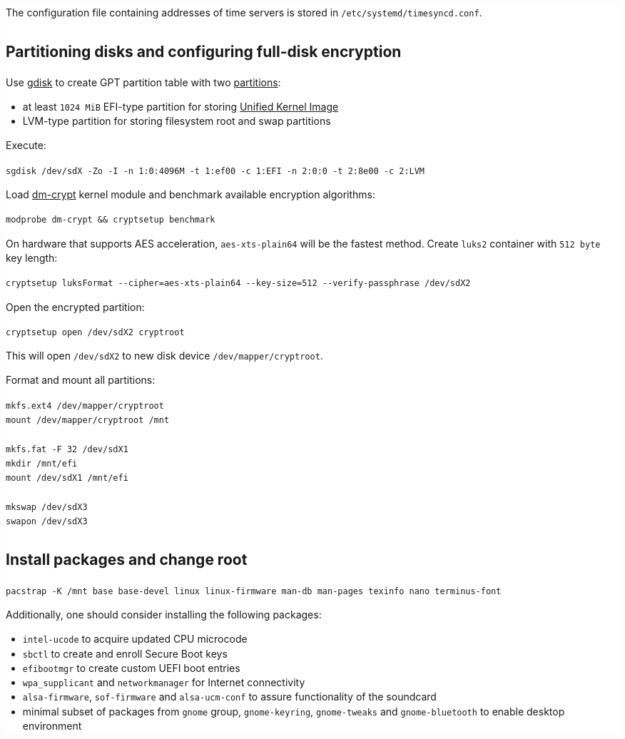 ```console
```
The configuration file containing addresses of time servers is stored in `/etc/systemd/timesyncd.conf`.

## Partitioning disks and configuring full-disk encryption

Use [gdisk](https://wiki.archlinux.org/title/GPT_fdisk) to create GPT partition table with two [partitions](https://wiki.archlinux.org/title/Partitioning): 
- at least `1024 MiB` EFI-type partition for storing [Unified Kernel Image](#creating-unified-kernel-image)
- LVM-type partition for storing filesystem root and swap partitions

Execute:
```
sgdisk /dev/sdX -Zo -I -n 1:0:4096M -t 1:ef00 -c 1:EFI -n 2:0:0 -t 2:8e00 -c 2:LVM
```


Load [dm-crypt](https://wiki.archlinux.org/title/Dm-crypt/Device_encryption) kernel module and benchmark available encryption algorithms:
```
modprobe dm-crypt && cryptsetup benchmark
```
On hardware that supports AES acceleration, `aes-xts-plain64` will be the fastest method. Create `luks2` container with `512 byte` key length:
```
cryptsetup luksFormat --cipher=aes-xts-plain64 --key-size=512 --verify-passphrase /dev/sdX2
```
Open the encrypted partition:
```
cryptsetup open /dev/sdX2 cryptroot
```
This will open `/dev/sdX2` to new disk device `/dev/mapper/cryptroot`.

Format and mount all partitions:
```
mkfs.ext4 /dev/mapper/cryptroot
mount /dev/mapper/cryptroot /mnt

mkfs.fat -F 32 /dev/sdX1
mkdir /mnt/efi
mount /dev/sdX1 /mnt/efi

mkswap /dev/sdX3
swapon /dev/sdX3
```

## Install packages and change root
```
pacstrap -K /mnt base base-devel linux linux-firmware man-db man-pages texinfo nano terminus-font
```
Additionally, one should consider installing the following packages:
- `intel-ucode` to acquire updated CPU microcode
- `sbctl` to create and enroll Secure Boot keys
- `efibootmgr` to create custom UEFI boot entries
- `wpa_supplicant` and `networkmanager` for Internet connectivity
- `alsa-firmware`, `sof-firmware` and `alsa-ucm-conf` to assure functionality of the soundcard
- minimal subset of packages from `gnome` group, `gnome-keyring`, `gnome-tweaks` and `gnome-bluetooth` to enable desktop environment
